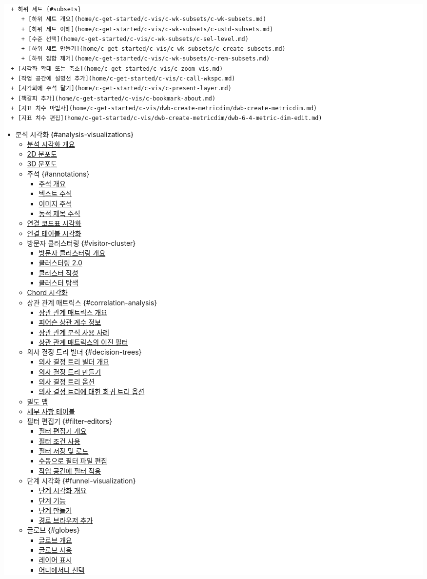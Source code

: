       + 하위 세트 {#subsets}
         + [하위 세트 개요](home/c-get-started/c-vis/c-wk-subsets/c-wk-subsets.md)
         + [하위 세트 이해](home/c-get-started/c-vis/c-wk-subsets/c-ustd-subsets.md)
         + [수준 선택](home/c-get-started/c-vis/c-wk-subsets/c-sel-level.md)
         + [하위 세트 만들기](home/c-get-started/c-vis/c-wk-subsets/c-create-subsets.md)
         + [하위 집합 제거](home/c-get-started/c-vis/c-wk-subsets/c-rem-subsets.md)
      + [시각화 확대 또는 축소](home/c-get-started/c-vis/c-zoom-vis.md)
      + [작업 공간에 설명선 추가](home/c-get-started/c-vis/c-call-wkspc.md)
      + [시각화에 주석 달기](home/c-get-started/c-vis/c-present-layer.md)
      + [책갈피 추가](home/c-get-started/c-vis/c-bookmark-about.md)
      + [지표 치수 마법사](home/c-get-started/c-vis/dwb-create-metricdim/dwb-create-metricdim.md)
      + [지표 치수 편집](home/c-get-started/c-vis/dwb-create-metricdim/dwb-6-4-metric-dim-edit.md)
   + 분석 시각화 {#analysis-visualizations}
      + [분석 시각화 개요](home/c-get-started/c-analysis-vis/c-analysis-vis.md)
      + [2D 분포도](home/c-get-started/c-analysis-vis/c-scat-plots.md)
      + [3D 분포도](home/c-get-started/c-analysis-vis/c-3d-scatterplots.md)
      + 주석 {#annotations}
         + [주석 개요](home/c-get-started/c-analysis-vis/c-annots/c-annots.md)
         + [텍스트 주석](home/c-get-started/c-analysis-vis/c-annots/c-text-annots.md)
         + [이미지 주석](home/c-get-started/c-analysis-vis/c-annots/c-image-annots.md)
         + [동적 제목 주석](home/c-get-started/c-analysis-vis/c-annots/c-dyn-title-annots.md)
      + [연결 코드표 시각화](home/c-get-started/c-analysis-vis/associations-chord.md)
      + [연결 테이블 시각화](home/c-get-started/c-analysis-vis/associations-visualization.md)
      + 방문자 클러스터링 {#visitor-cluster}
         + [방문자 클러스터링 개요](home/c-get-started/c-analysis-vis/c-visitor-cluster/c-visitor-cluster.md)
         + [클러스터링 2.0](home/c-get-started/c-analysis-vis/c-visitor-cluster/c-clustering-2.md)
         + [클러스터 작성](home/c-get-started/c-analysis-vis/c-visitor-cluster/c-defining-clusters.md)
         + [클러스터 탐색](home/c-get-started/c-analysis-vis/c-visitor-cluster/c-exploring-clusters.md)
      + [Chord 시각화](home/c-get-started/c-analysis-vis/c-chord-visualization.md)
      + 상관 관계 매트릭스 {#correlation-analysis}
         + [상관 관계 매트릭스 개요](home/c-get-started/c-analysis-vis/c-correlation-analysis/c-correlation-analysis.md)
         + [피어슨 상관 계수 정보](home/c-get-started/c-analysis-vis/c-correlation-analysis/c-correlation-pearsons.md)
         + [상관 관계 분석 사용 사례](home/c-get-started/c-analysis-vis/c-correlation-analysis/c-correlation-use-cases.md)
         + [상관 관계 매트릭스의 이진 필터](home/c-get-started/c-analysis-vis/c-correlation-analysis/c-correlation-binary-filter.md)
      + 의사 결정 트리 빌더 {#decision-trees}
         + [의사 결정 트리 빌더 개요](home/c-get-started/c-analysis-vis/c-decision-trees/c-decision-trees.md)
         + [의사 결정 트리 만들기](home/c-get-started/c-analysis-vis/c-decision-trees/c-decision-trees-setting-up.md)
         + [의사 결정 트리 옵션](home/c-get-started/c-analysis-vis/c-decision-trees/c-decision-trees-menu.md)
         + [의사 결정 트리에 대한 회귀 트리 옵션](home/c-get-started/c-analysis-vis/c-decision-trees/c-decision-trees-regression.md)
      + [밀도 맵](home/c-get-started/c-analysis-vis/c-density-map.md)
      + [세부 사항 테이블](home/c-get-started/c-analysis-vis/c-dtl-tables.md)
      + 필터 편집기 {#filter-editors}
         + [필터 편집기 개요](home/c-get-started/c-analysis-vis/c-filter-editors/c-filter-editors.md)
         + [필터 조건 사용](home/c-get-started/c-analysis-vis/c-filter-editors/c-filter-con.md)
         + [필터 저장 및 로드](home/c-get-started/c-analysis-vis/c-filter-editors/t-save-filters.md)
         + [수동으로 필터 파일 편집](home/c-get-started/c-analysis-vis/c-filter-editors/c-edit-filter-files.md)
         + [작업 공간에 필터 적용](home/c-get-started/c-analysis-vis/c-filter-editors/c-app-filters-wksps.md)
      + 단계 시각화 {#funnel-visualization}
         + [단계 시각화 개요](home/c-get-started/c-analysis-vis/c-funnel-visualization/c-funnel-visualization.md)
         + [단계 기능](home/c-get-started/c-analysis-vis/c-funnel-visualization/c-funnel-visualization-features.md)
         + [단계 만들기](home/c-get-started/c-analysis-vis/c-funnel-visualization/c-funnel-visualization-steps.md)
         + [경로 브라우저 추가](home/c-get-started/c-analysis-vis/c-funnel-visualization/c-path-browser-funnel.md)
      + 글로브 {#globes}
         + [글로브 개요](home/c-get-started/c-analysis-vis/c-globes/c-globes.md)
         + [글로브 사용](home/c-get-started/c-analysis-vis/c-globes/c-work-globes.md)
         + [레이어 표시](home/c-get-started/c-analysis-vis/c-globes/c-disp-layers.md)
         + [어디에서나 선택](home/c-get-started/c-analysis-vis/c-globes/c-sel-globe.md)